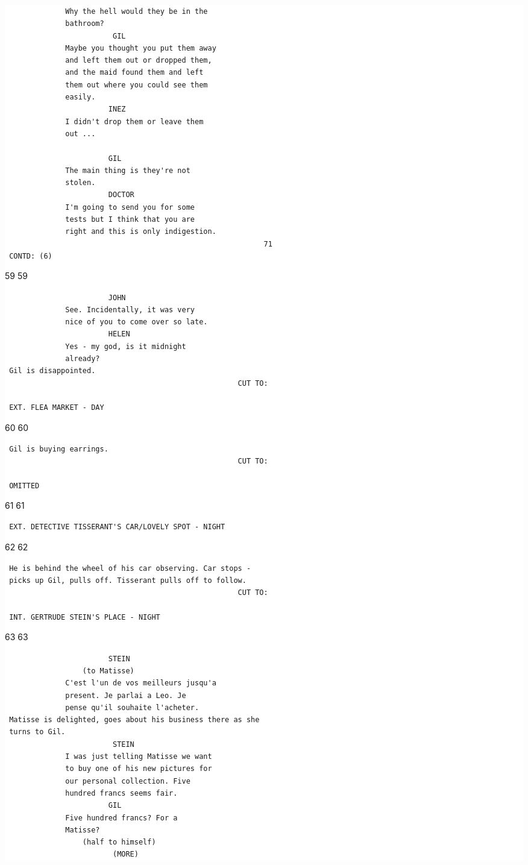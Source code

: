                   Why the hell would they be in the
                  bathroom?
                             GIL
                  Maybe you thought you put them away
                  and left them out or dropped them,
                  and the maid found them and left
                  them out where you could see them
                  easily.
                            INEZ
                  I didn't drop them or leave them
                  out ...

                            GIL
                  The main thing is they're not
                  stolen.
                            DOCTOR
                  I'm going to send you for some
                  tests but I think that you are
                  right and this is only indigestion.
                                                                71
     CONTD: (6)
59                                                                  59

                            JOHN
                  See. Incidentally, it was very
                  nice of you to come over so late.
                            HELEN
                  Yes - my god, is it midnight
                  already?
     Gil is disappointed.
                                                          CUT TO:

     EXT. FLEA MARKET - DAY
60                                                                  60

     Gil is buying earrings.
                                                          CUT TO:

     OMITTED
61                                                                  61

     EXT. DETECTIVE TISSERANT'S CAR/LOVELY SPOT - NIGHT
62                                                                  62

     He is behind the wheel of his car observing. Car stops -
     picks up Gil, pulls off. Tisserant pulls off to follow.
                                                          CUT TO:

     INT. GERTRUDE STEIN'S PLACE - NIGHT
63                                                                  63

                            STEIN
                      (to Matisse)
                  C'est l'un de vos meilleurs jusqu'a
                  present. Je parlai a Leo. Je
                  pense qu'il souhaite l'acheter.
     Matisse is delighted, goes about his business there as she
     turns to Gil.
                             STEIN
                  I was just telling Matisse we want
                  to buy one of his new pictures for
                  our personal collection. Five
                  hundred francs seems fair.
                            GIL
                  Five hundred francs? For a
                  Matisse?
                      (half to himself)
                             (MORE)